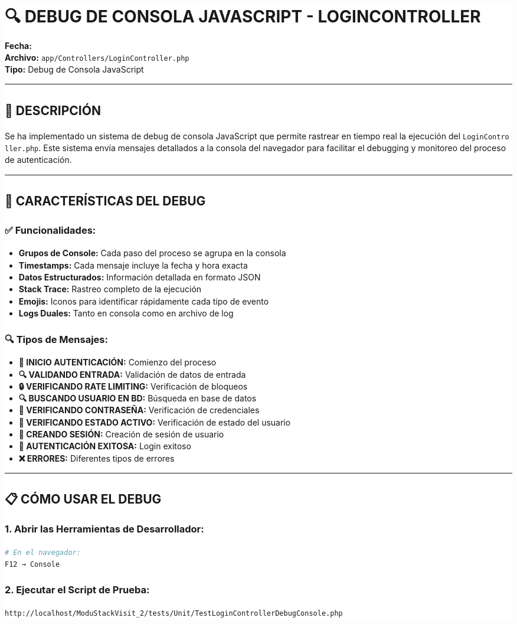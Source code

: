 # 🔍 **DEBUG DE CONSOLA JAVASCRIPT - LOGINCONTROLLER**

**Fecha:** <?php echo date('Y-m-d H:i:s'); ?>  
**Archivo:** `app/Controllers/LoginController.php`  
**Tipo:** Debug de Consola JavaScript

---

## 🎯 **DESCRIPCIÓN**

Se ha implementado un sistema de debug de consola JavaScript que permite rastrear en tiempo real la ejecución del `LoginController.php`. Este sistema envía mensajes detallados a la consola del navegador para facilitar el debugging y monitoreo del proceso de autenticación.

---

## 🚀 **CARACTERÍSTICAS DEL DEBUG**

### **✅ Funcionalidades:**
- **Grupos de Console:** Cada paso del proceso se agrupa en la consola
- **Timestamps:** Cada mensaje incluye la fecha y hora exacta
- **Datos Estructurados:** Información detallada en formato JSON
- **Stack Trace:** Rastreo completo de la ejecución
- **Emojis:** Iconos para identificar rápidamente cada tipo de evento
- **Logs Duales:** Tanto en consola como en archivo de log

### **🔍 Tipos de Mensajes:**
- **🚀 INICIO AUTENTICACIÓN:** Comienzo del proceso
- **🔍 VALIDANDO ENTRADA:** Validación de datos de entrada
- **🔒 VERIFICANDO RATE LIMITING:** Verificación de bloqueos
- **🔍 BUSCANDO USUARIO EN BD:** Búsqueda en base de datos
- **🔐 VERIFICANDO CONTRASEÑA:** Verificación de credenciales
- **👤 VERIFICANDO ESTADO ACTIVO:** Verificación de estado del usuario
- **🔑 CREANDO SESIÓN:** Creación de sesión de usuario
- **🎉 AUTENTICACIÓN EXITOSA:** Login exitoso
- **❌ ERRORES:** Diferentes tipos de errores

---

## 📋 **CÓMO USAR EL DEBUG**

### **1. Abrir las Herramientas de Desarrollador:**
```bash
# En el navegador:
F12 → Console
```

### **2. Ejecutar el Script de Prueba:**
```
http://localhost/ModuStackVisit_2/tests/Unit/TestLoginControllerDebugConsole.php
```
